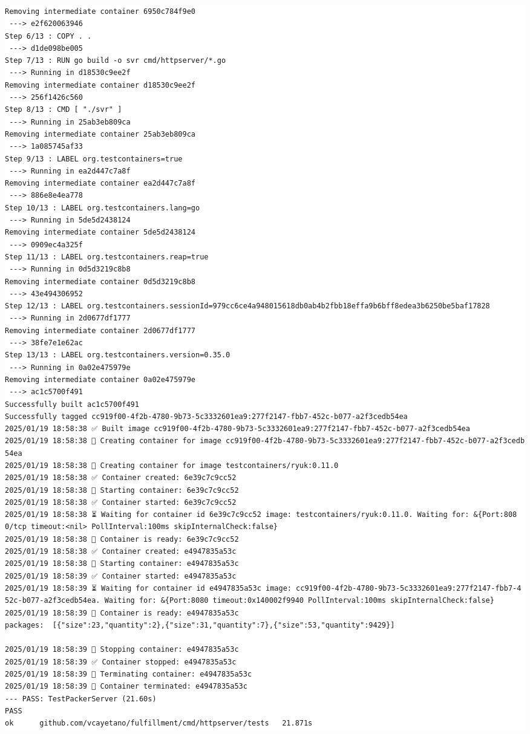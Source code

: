```code
Removing intermediate container 6950c784f9e0
 ---> e2f620063946
Step 6/13 : COPY . .
 ---> d1de098be005
Step 7/13 : RUN go build -o svr cmd/httpserver/*.go
 ---> Running in d18530c9ee2f
Removing intermediate container d18530c9ee2f
 ---> 256f1426c560
Step 8/13 : CMD [ "./svr" ]
 ---> Running in 25ab3eb809ca
Removing intermediate container 25ab3eb809ca
 ---> 1a085745af33
Step 9/13 : LABEL org.testcontainers=true
 ---> Running in ea2d447c7a8f
Removing intermediate container ea2d447c7a8f
 ---> 886e8e4ea778
Step 10/13 : LABEL org.testcontainers.lang=go
 ---> Running in 5de5d2438124
Removing intermediate container 5de5d2438124
 ---> 0909ec4a325f
Step 11/13 : LABEL org.testcontainers.reap=true
 ---> Running in 0d5d3219c8b8
Removing intermediate container 0d5d3219c8b8
 ---> 43e494306952
Step 12/13 : LABEL org.testcontainers.sessionId=979cc6ce4a948015618db0ab4b2fbb18effa9b6bff8edea3b6250be5baf17828
 ---> Running in 2d0677df1777
Removing intermediate container 2d0677df1777
 ---> 38fe7e1e62ac
Step 13/13 : LABEL org.testcontainers.version=0.35.0
 ---> Running in 0a02e475979e
Removing intermediate container 0a02e475979e
 ---> ac1c5700f491
Successfully built ac1c5700f491
Successfully tagged cc919f00-4f2b-4780-9b73-5c3332601ea9:277f2147-fbb7-452c-b077-a2f3cedb54ea
2025/01/19 18:58:38 ✅ Built image cc919f00-4f2b-4780-9b73-5c3332601ea9:277f2147-fbb7-452c-b077-a2f3cedb54ea
2025/01/19 18:58:38 🐳 Creating container for image cc919f00-4f2b-4780-9b73-5c3332601ea9:277f2147-fbb7-452c-b077-a2f3cedb54ea
2025/01/19 18:58:38 🐳 Creating container for image testcontainers/ryuk:0.11.0
2025/01/19 18:58:38 ✅ Container created: 6e39c7c9cc52
2025/01/19 18:58:38 🐳 Starting container: 6e39c7c9cc52
2025/01/19 18:58:38 ✅ Container started: 6e39c7c9cc52
2025/01/19 18:58:38 ⏳ Waiting for container id 6e39c7c9cc52 image: testcontainers/ryuk:0.11.0. Waiting for: &{Port:8080/tcp timeout:<nil> PollInterval:100ms skipInternalCheck:false}
2025/01/19 18:58:38 🔔 Container is ready: 6e39c7c9cc52
2025/01/19 18:58:38 ✅ Container created: e4947835a53c
2025/01/19 18:58:38 🐳 Starting container: e4947835a53c
2025/01/19 18:58:39 ✅ Container started: e4947835a53c
2025/01/19 18:58:39 ⏳ Waiting for container id e4947835a53c image: cc919f00-4f2b-4780-9b73-5c3332601ea9:277f2147-fbb7-452c-b077-a2f3cedb54ea. Waiting for: &{Port:8080 timeout:0x140002f9940 PollInterval:100ms skipInternalCheck:false}
2025/01/19 18:58:39 🔔 Container is ready: e4947835a53c
packages:  [{"size":23,"quantity":2},{"size":31,"quantity":7},{"size":53,"quantity":9429}]

2025/01/19 18:58:39 🐳 Stopping container: e4947835a53c
2025/01/19 18:58:39 ✅ Container stopped: e4947835a53c
2025/01/19 18:58:39 🐳 Terminating container: e4947835a53c
2025/01/19 18:58:39 🚫 Container terminated: e4947835a53c
--- PASS: TestPackerServer (21.60s)
PASS
ok      github.com/vcayetano/fulfillment/cmd/httpserver/tests   21.871s

```

[contributors-shield]: https://img.shields.io/github/contributors/github_username/repo_name.svg?style=for-the-badge
[contributors-url]: https://github.com/github_username/repo_name/graphs/contributors
[forks-shield]: https://img.shields.io/github/forks/github_username/repo_name.svg?style=for-the-badge
[forks-url]: https://github.com/github_username/repo_name/network/members
[stars-shield]: https://img.shields.io/github/stars/github_username/repo_name.svg?style=for-the-badge
[stars-url]: https://github.com/github_username/repo_name/stargazers
[issues-shield]: https://img.shields.io/github/issues/github_username/repo_name.svg?style=for-the-badge
[issues-url]: https://github.com/github_username/repo_name/issues
[license-shield]: https://img.shields.io/github/license/github_username/repo_name.svg?style=for-the-badge
[license-url]: https://github.com/github_username/repo_name/blob/master/LICENSE.txt
[linkedin-shield]: https://img.shields.io/badge/-LinkedIn-black.svg?style=for-the-badge&logo=linkedin&colorB=555
[linkedin-url]: https://linkedin.com/in/linkedin_username
[product-screenshot]: images/screenshot.png
[Next.js]: https://img.shields.io/badge/next.js-000000?style=for-the-badge&logo=nextdotjs&logoColor=white
[Next-url]: https://nextjs.org/
[React.js]: https://img.shields.io/badge/React-20232A?style=for-the-badge&logo=react&logoColor=61DAFB
[React-url]: https://reactjs.org/
[Vue.js]: https://img.shields.io/badge/Vue.js-35495E?style=for-the-badge&logo=vuedotjs&logoColor=4FC08D
[Vue-url]: https://vuejs.org/
[Angular.io]: https://img.shields.io/badge/Angular-DD0031?style=for-the-badge&logo=angular&logoColor=white
[Angular-url]: https://angular.io/
[Svelte.dev]: https://img.shields.io/badge/Svelte-4A4A55?style=for-the-badge&logo=svelte&logoColor=FF3E00
[Svelte-url]: https://svelte.dev/
[Laravel.com]: https://img.shields.io/badge/Laravel-FF2D20?style=for-the-badge&logo=laravel&logoColor=white
[Laravel-url]: https://laravel.com
[Bootstrap.com]: https://img.shields.io/badge/Bootstrap-563D7C?style=for-the-badge&logo=bootstrap&logoColor=white
[Bootstrap-url]: https://getbootstrap.com
[JQuery.com]: https://img.shields.io/badge/jQuery-0769AD?style=for-the-badge&logo=jquery&logoColor=white